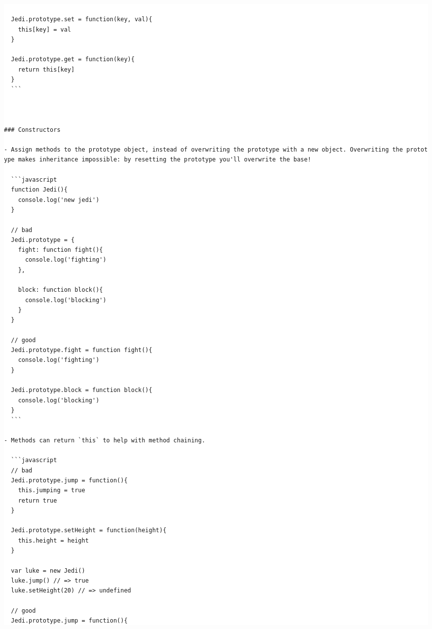   ```

    Jedi.prototype.set = function(key, val){
      this[key] = val
    }

    Jedi.prototype.get = function(key){
      return this[key]
    }
    ```



### Constructors

  - Assign methods to the prototype object, instead of overwriting the prototype with a new object. Overwriting the prototype makes inheritance impossible: by resetting the prototype you'll overwrite the base!

    ```javascript
    function Jedi(){
      console.log('new jedi')
    }

    // bad
    Jedi.prototype = {
      fight: function fight(){
        console.log('fighting')
      },

      block: function block(){
        console.log('blocking')
      }
    }

    // good
    Jedi.prototype.fight = function fight(){
      console.log('fighting')
    }

    Jedi.prototype.block = function block(){
      console.log('blocking')
    }
    ```

  - Methods can return `this` to help with method chaining.

    ```javascript
    // bad
    Jedi.prototype.jump = function(){
      this.jumping = true
      return true
    }

    Jedi.prototype.setHeight = function(height){
      this.height = height
    }

    var luke = new Jedi()
    luke.jump() // => true
    luke.setHeight(20) // => undefined

    // good
    Jedi.prototype.jump = function(){
  ```